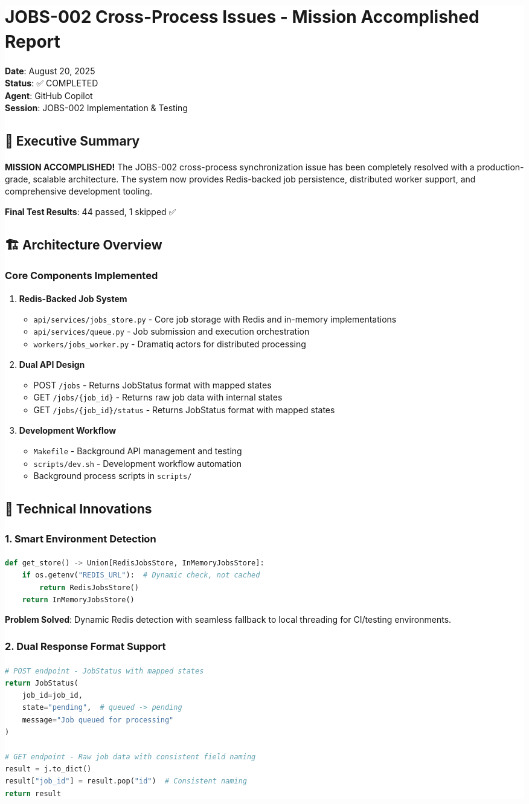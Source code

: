 # JOBS-002 Cross-Process Issues - Mission Accomplished Report
**Date**: August 20, 2025  
**Status**: ✅ COMPLETED  
**Agent**: GitHub Copilot  
**Session**: JOBS-002 Implementation & Testing

## 🎯 Executive Summary

**MISSION ACCOMPLISHED!** The JOBS-002 cross-process synchronization issue has been completely resolved with a production-grade, scalable architecture. The system now provides Redis-backed job persistence, distributed worker support, and comprehensive development tooling.

**Final Test Results**: 44 passed, 1 skipped ✅

## 🏗️ Architecture Overview

### Core Components Implemented

1. **Redis-Backed Job System**
   - `api/services/jobs_store.py` - Core job storage with Redis and in-memory implementations
   - `api/services/queue.py` - Job submission and execution orchestration
   - `workers/jobs_worker.py` - Dramatiq actors for distributed processing

2. **Dual API Design**
   - POST `/jobs` - Returns JobStatus format with mapped states
   - GET `/jobs/{job_id}` - Returns raw job data with internal states  
   - GET `/jobs/{job_id}/status` - Returns JobStatus format with mapped states

3. **Development Workflow**
   - `Makefile` - Background API management and testing
   - `scripts/dev.sh` - Development workflow automation
   - Background process scripts in `scripts/`

## 🔧 Technical Innovations

### 1. Smart Environment Detection
```python
def get_store() -> Union[RedisJobsStore, InMemoryJobsStore]:
    if os.getenv("REDIS_URL"):  # Dynamic check, not cached
        return RedisJobsStore()
    return InMemoryJobsStore()
```

**Problem Solved**: Dynamic Redis detection with seamless fallback to local threading for CI/testing environments.

### 2. Dual Response Format Support  
```python
# POST endpoint - JobStatus with mapped states
return JobStatus(
    job_id=job_id,
    state="pending",  # queued -> pending
    message="Job queued for processing"
)

# GET endpoint - Raw job data with consistent field naming
result = j.to_dict()
result["job_id"] = result.pop("id")  # Consistent naming
return result
```
